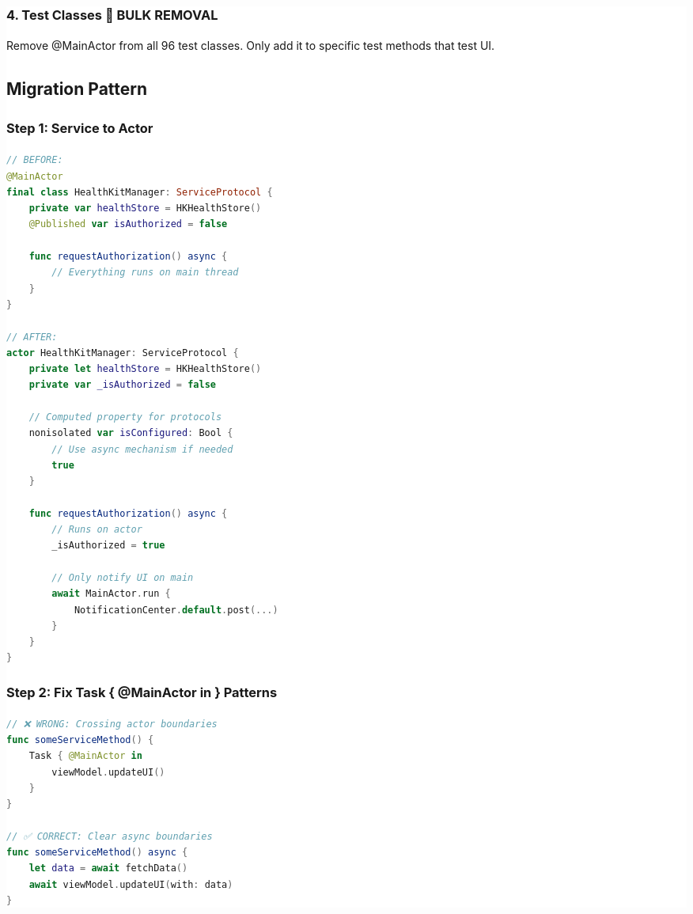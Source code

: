 ### 4. Test Classes 🧹 BULK REMOVAL
Remove @MainActor from all 96 test classes. Only add it to specific test methods that test UI.

## Migration Pattern

### Step 1: Service to Actor
```swift
// BEFORE:
@MainActor
final class HealthKitManager: ServiceProtocol {
    private var healthStore = HKHealthStore()
    @Published var isAuthorized = false
    
    func requestAuthorization() async {
        // Everything runs on main thread
    }
}

// AFTER:
actor HealthKitManager: ServiceProtocol {
    private let healthStore = HKHealthStore()
    private var _isAuthorized = false
    
    // Computed property for protocols
    nonisolated var isConfigured: Bool {
        // Use async mechanism if needed
        true
    }
    
    func requestAuthorization() async {
        // Runs on actor
        _isAuthorized = true
        
        // Only notify UI on main
        await MainActor.run {
            NotificationCenter.default.post(...)
        }
    }
}
```

### Step 2: Fix Task { @MainActor in } Patterns
```swift
// ❌ WRONG: Crossing actor boundaries
func someServiceMethod() {
    Task { @MainActor in
        viewModel.updateUI()
    }
}

// ✅ CORRECT: Clear async boundaries
func someServiceMethod() async {
    let data = await fetchData()
    await viewModel.updateUI(with: data)
}
```

